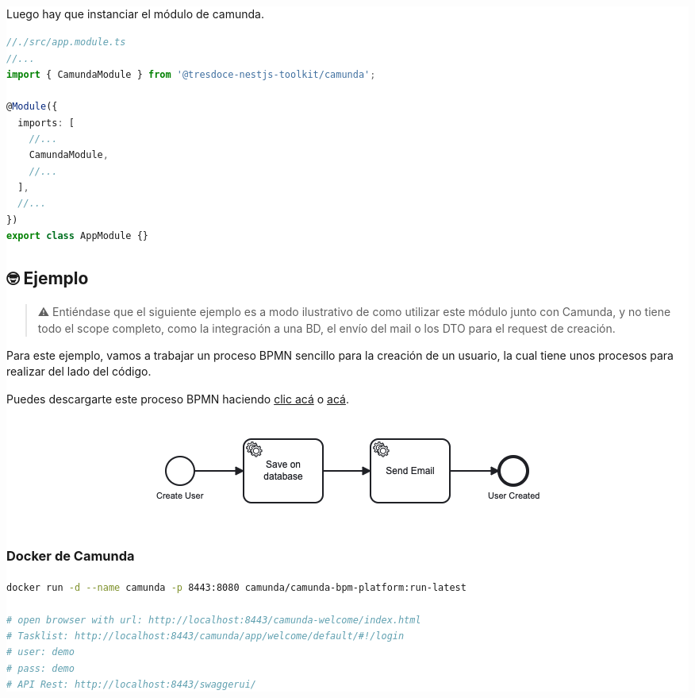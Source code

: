 Luego hay que instanciar el módulo de camunda.

```typescript
//./src/app.module.ts
//...
import { CamundaModule } from '@tresdoce-nestjs-toolkit/camunda';

@Module({
  imports: [
    //...
    CamundaModule,
    //...
  ],
  //...
})
export class AppModule {}
```

<a name="example"></a>

## 🤓 Ejemplo

> ⚠️ Entiéndase que el siguiente ejemplo es a modo ilustrativo de como utilizar este
> módulo junto con Camunda, y no tiene todo el scope completo, como la integración a una BD, el envío del mail o los DTO
> para el request de creación.

Para este ejemplo, vamos a trabajar un proceso BPMN sencillo para la creación de un usuario, la cual tiene unos procesos
para realizar del lado del código.

Puedes descargarte este proceso BPMN
haciendo [clic acá](https://raw.githubusercontent.com/tresdoce/tresdoce-nestjs-toolkit/master/packages/camunda/.readme-static/create-user.bpmn)
o [acá](./.readme-static/create-user.bpmn).

<div align="center">
    <img src="./.readme-static/create-user-model-bpmn.png" width="515" alt="BPMN diagram" />
</div>

### Docker de Camunda

```sh
docker run -d --name camunda -p 8443:8080 camunda/camunda-bpm-platform:run-latest

# open browser with url: http://localhost:8443/camunda-welcome/index.html
# Tasklist: http://localhost:8443/camunda/app/welcome/default/#!/login
# user: demo
# pass: demo
# API Rest: http://localhost:8443/swaggerui/
```
